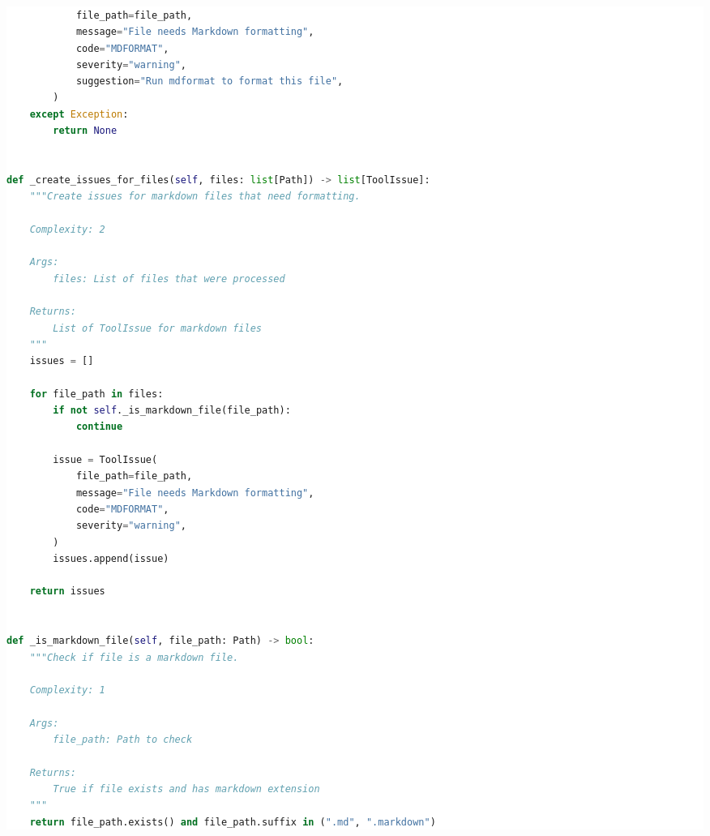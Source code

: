 ```python
            file_path=file_path,
            message="File needs Markdown formatting",
            code="MDFORMAT",
            severity="warning",
            suggestion="Run mdformat to format this file",
        )
    except Exception:
        return None


def _create_issues_for_files(self, files: list[Path]) -> list[ToolIssue]:
    """Create issues for markdown files that need formatting.

    Complexity: 2

    Args:
        files: List of files that were processed

    Returns:
        List of ToolIssue for markdown files
    """
    issues = []

    for file_path in files:
        if not self._is_markdown_file(file_path):
            continue

        issue = ToolIssue(
            file_path=file_path,
            message="File needs Markdown formatting",
            code="MDFORMAT",
            severity="warning",
        )
        issues.append(issue)

    return issues


def _is_markdown_file(self, file_path: Path) -> bool:
    """Check if file is a markdown file.

    Complexity: 1

    Args:
        file_path: Path to check

    Returns:
        True if file exists and has markdown extension
    """
    return file_path.exists() and file_path.suffix in (".md", ".markdown")
```
